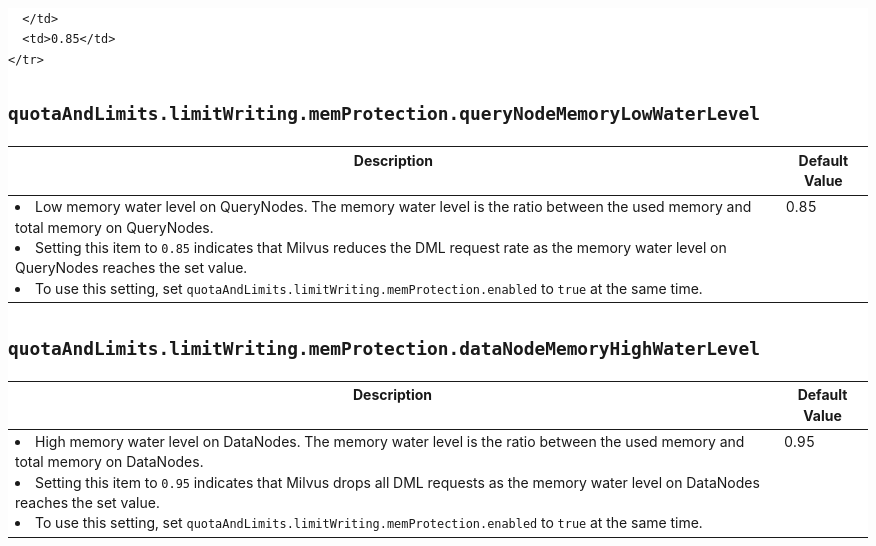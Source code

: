       </td>
      <td>0.85</td>
    </tr>
  </tbody>
</table>

## `quotaAndLimits.limitWriting.memProtection.queryNodeMemoryLowWaterLevel`

<table id="quotaAndLimits.limitWriting.memProtection.queryNodeMemoryLowWaterLevel">
  <thead>
    <tr>
      <th class="width80">Description</th>
      <th class="width20">Default Value</th> 
    </tr>
  </thead>
  <tbody>
    <tr>
      <td>
        <li>Low memory water level on QueryNodes. The memory water level is the ratio between the used memory and total memory on QueryNodes.</li>
        <li>Setting this item to <code>0.85</code> indicates that Milvus reduces the DML request rate as the memory water level on QueryNodes reaches the set value.</li>
        <li>To use this setting, set <code>quotaAndLimits.limitWriting.memProtection.enabled</code> to <code>true</code> at the same time.</li>
      </td>
      <td>0.85</td>
    </tr>
  </tbody>
</table>

## `quotaAndLimits.limitWriting.memProtection.dataNodeMemoryHighWaterLevel`

<table id="quotaAndLimits.limitWriting.memProtection.dataNodeMemoryHighWaterLevel">
  <thead>
    <tr>
      <th class="width80">Description</th>
      <th class="width20">Default Value</th> 
    </tr>
  </thead>
  <tbody>
    <tr>
      <td>
        <li>High memory water level on DataNodes. The memory water level is the ratio between the used memory and total memory on DataNodes.</li>
        <li>Setting this item to <code>0.95</code> indicates that Milvus drops all DML requests as the memory water level on DataNodes reaches the set value.</li>
        <li>To use this setting, set <code>quotaAndLimits.limitWriting.memProtection.enabled</code> to <code>true</code> at the same time.</li>
      </td>
      <td>0.95</td>
    </tr>
  </tbody>
</table>
